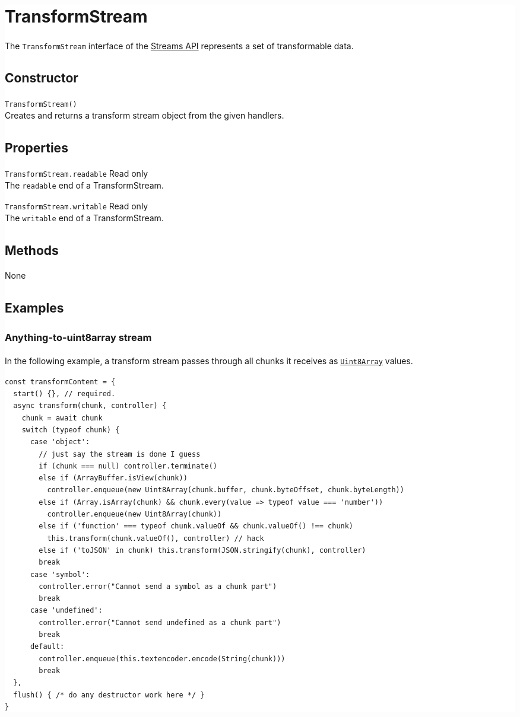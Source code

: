 TransformStream
===============

The `TransformStream` interface of the [Streams API](streams_api) represents a set of transformable data.

Constructor
-----------

<span class="page-not-created">`TransformStream()`</span>  
Creates and returns a transform stream object from the given handlers.

Properties
----------

 <span class="page-not-created">`TransformStream.readable`</span> <span class="badge inline readonly">Read only </span>   
The `readable` end of a TransformStream.

 <span class="page-not-created">`TransformStream.writable`</span> <span class="badge inline readonly">Read only </span>   
The `writable` end of a TransformStream.

Methods
-------

None

Examples
--------

### Anything-to-uint8array stream

In the following example, a transform stream passes through all chunks it receives as [`Uint8Array`](https://developer.mozilla.org/en-US/docs/Web/JavaScript/Reference/Global_Objects/Uint8Array) values.

    const transformContent = {
      start() {}, // required.
      async transform(chunk, controller) {
        chunk = await chunk
        switch (typeof chunk) {
          case 'object':
            // just say the stream is done I guess
            if (chunk === null) controller.terminate()
            else if (ArrayBuffer.isView(chunk))
              controller.enqueue(new Uint8Array(chunk.buffer, chunk.byteOffset, chunk.byteLength))
            else if (Array.isArray(chunk) && chunk.every(value => typeof value === 'number'))
              controller.enqueue(new Uint8Array(chunk))
            else if ('function' === typeof chunk.valueOf && chunk.valueOf() !== chunk)
              this.transform(chunk.valueOf(), controller) // hack
            else if ('toJSON' in chunk) this.transform(JSON.stringify(chunk), controller)
            break
          case 'symbol':
            controller.error("Cannot send a symbol as a chunk part")
            break
          case 'undefined':
            controller.error("Cannot send undefined as a chunk part")
            break
          default:
            controller.enqueue(this.textencoder.encode(String(chunk)))
            break
      },
      flush() { /* do any destructor work here */ }
    }
